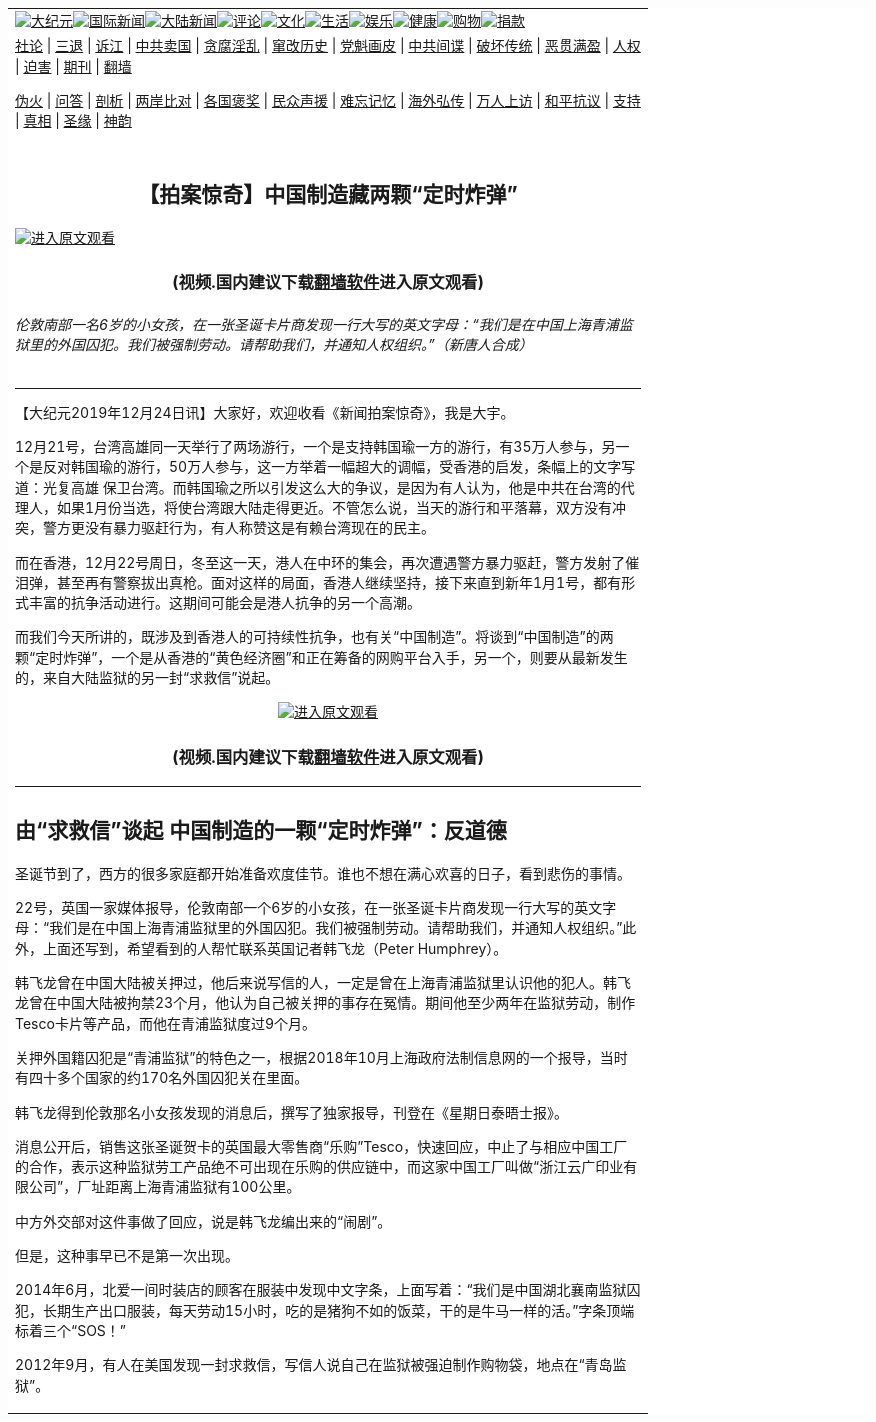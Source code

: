 <a name="1" id="1" target="_blank"></a><span id="1"></span>
<table align=center border="0"><tr><td colspan="2" VALIGN=TOP><a href="/gb/nsc413.md#1"><img src="https://raw.githubusercontent.com/wlrgim293/www/master/t/djy/1.jpg" title="大纪元"></a><a href="/gb/n24hr.md#1"><img src="https://raw.githubusercontent.com/wlrgim293/www/master/t/djy/3.jpg" title="国际新闻"></a><a href="/gb/nsc413.md#1"><img src="https://raw.githubusercontent.com/wlrgim293/www/master/t/djy/4.jpg" title="大陆新闻"></a><a href="/gb/news392.md#1"><img src="https://raw.githubusercontent.com/wlrgim293/www/master/t/djy/5.jpg" title="评论"></a><a href="/gb/news2007.md#1"><img src="https://raw.githubusercontent.com/wlrgim293/www/master/t/djy/6.jpg" title="文化"></a><a href="/gb/news2008.md#1"><img src="https://raw.githubusercontent.com/wlrgim293/www/master/t/djy/7.jpg" title="生活"></a><a href="/gb/ncyule.md#1"><img src="https://raw.githubusercontent.com/wlrgim293/www/master/t/djy/8.jpg" title="娱乐"></a><a href="/gb/nsc1002.md#1"><img src="https://raw.githubusercontent.com/wlrgim293/www/master/t/djy/9.jpg" title="健康"><a href="https://www.youlucky.com"><img src="https://raw.githubusercontent.com/wlrgim293/www/master/t/djy/10.jpg" title="购物"></a><a href="https://donate.epochtimes.com/?utm_medium=epochtimes&utm_source=referral&utm_campaign=donate_button_djyarticleheader"><img src="https://raw.githubusercontent.com/wlrgim293/www/master/t/djy/12.jpg" title="捐款"></a></td></tr>
<tr><td colspan="2" VALIGN=TOP><a target="_blank" href="/gb/9p.md#1">社论</a> | <a target="_blank" href="/gb/nf5657.md#1">三退</a> | <a target="_blank" href="/gb/nf6124.md#1">诉江</a> | <a target="_blank" href="/gb/nf1176117.md#1">中共卖国</a> | <a target="_blank" href="/gb/nf5773.md#1">贪腐淫乱</a> | <a target="_blank" href="/gb/nf1176115.md#1">窜改历史</a> | <a target="_blank" href="/gb/nf1176107.md#1">党魁画皮</a> | <a target="_blank" href="/gb/nf1320400.md#1">中共间谍</a> | <a target="_blank" href="/gb/nf1176114.md#1">破坏传统</a> | <a target="_blank" href="https://github.com/wlrgim293/ntdtv/blob/master/gb/prog447_1.md#1">恶贯满盈</a> | <a target="_blank" href="/gb/ncid278.md#1">人权</a> | <a target="_blank" href="/gb/nf1176111.md#1">迫害</a> | <a target="_blank" href="https://gitlab.com/szzdlab/mh-qikan/blob/master/README.md#1">期刊</a> | <a target="_blank" href="https://github.com/bannedbook/fanqiang/wiki">翻墙</a></p><p><a target="_blank" href="/gb/nf5562.md#1">伪火</a> | <a target="_blank" href="/gb/nf4378.md#1">问答</a> | <a target="_blank" href="/gb/nf5792.md#1">剖析</a> | <a target="_blank" href="/gb/nf5735.md#1">两岸比对</a> | <a target="_blank" href="/gb/nf6119.md#1">各国褒奖</a> | <a target="_blank" href="/gb/nf6120.md#1">民众声援</a> | <a target="_blank" href="/gb/nf1188594.md#1">难忘记忆</a> | <a target="_blank" href="/gb/nf3180.md#1">海外弘传</a> | <a target="_blank" href="/gb/nf5410.md#1">万人上访</a> | <a target="_blank" href="https://github.com/wlrgim293/ntdtv/blob/master/gb/prog1530_1.md#1">和平抗议</a> | <a target="_blank" href="/gb/nf4386.md#1">支持</a> | <a target="_blank" href="/gb/nf4389.md#1">真相</a> | <a target="_blank" href="/gb/nf5790.md#1">圣缘</a> | <a target="_blank" href="/gb/nf4786.md#1">神韵</a></td></tr>
<tr><td VALIGN=TOP width="626"><h2 align=center>【拍案惊奇】中国制造藏两颗“定时炸弹”</h2>
<a href="https://git.io/JvMiO"><img width="600" src="https://raw.githubusercontent.com/wlrgim293/djy/master/gb/300/djtsp.jpg"title="进入原文观看"  alt="进入原文观看"></a><h3 align=center>(视频.国内建议下载<a href="https://github.com/bannedbook/fanqiang/wiki">翻墙软件</a>进入原文观看)</h3>
<h6>伦敦南部一名6岁的小女孩，在一张圣诞卡片商发现一行大写的英文字母：“我们是在中国上海青浦监狱里的外国囚犯。我们被强制劳动。请帮助我们，并通知人权组织。”（新唐人合成）
</h6>
<hr>
	<p>【大纪元2019年12月24日讯】大家好，欢迎收看《<ahref="/gb/tag/%E6%96%B0%E9%97%BB%E6%8B%8D%E6%A1%88%E6%83%8A%E5%A5%87.md#1">新闻拍案惊奇</a>》，我是大宇。</p>
<p>12月21号，台湾高雄同一天举行了两场游行，一个是支持韩国瑜一方的游行，有35万人参与，另一个是反对韩国瑜的游行，50万人参与，这一方举着一幅超大的调幅，受香港的启发，条幅上的文字写道：光复高雄 保卫台湾。而韩国瑜之所以引发这么大的争议，是因为有人认为，他是中共在台湾的代理人，如果1月份当选，将使台湾跟大陆走得更近。不管怎么说，当天的游行和平落幕，双方没有冲突，警方更没有暴力驱赶行为，有人称赞这是有赖台湾现在的民主。</p>
<p>而在香港，12月22号周日，冬至这一天，港人在中环的集会，再次遭遇警方暴力驱赶，警方发射了催泪弹，甚至再有警察拔出真枪。面对这样的局面，香港人继续坚持，接下来直到新年1月1号，都有形式丰富的抗争活动进行。这期间可能会是港人抗争的另一个高潮。</p>
<p>而我们今天所讲的，既涉及到香港人的可持续性抗争，也有关“<ahref="/gb/tag/%E4%B8%AD%E5%9B%BD%E5%88%B6%E9%80%A0.md#1">中国制造</a>”。将谈到“中国制造”的两颗“<ahref="/gb/tag/%E5%AE%9A%E6%97%B6%E7%82%B8%E5%BC%B9.md#1">定时炸弹</a>”，一个是从香港的“黄色经济圈”和正在筹备的网购平台入手，另一个，则要从最新发生的，来自大陆监狱的另一封“<ahref="/gb/tag/%E6%B1%82%E6%95%91%E4%BF%A1.md#1">求救信</a>”说起。</p>
<p><center><a src=""></a><a href="https://git.io/JvMiO"><img width="600" src="https://raw.githubusercontent.com/wlrgim293/djy/master/gb/300/djtsp.jpg" title="进入原文观看"  alt="进入原文观看"></a><h3 align=center>(视频.国内建议下载<a href="https://github.com/bannedbook/fanqiang/wiki">翻墙软件</a>进入原文观看)</h3><hr><a src="https://www.youtube.com/embed/7nWwXa4_F2s" width="640" b="360" frameborder="0" allowfullscreen="allowfullscreen"></a></center></p>
<h2>由“<ahref="/gb/tag/%E6%B1%82%E6%95%91%E4%BF%A1.md#1">求救信</a>”谈起 <ahref="/gb/tag/%E4%B8%AD%E5%9B%BD%E5%88%B6%E9%80%A0.md#1">中国制造</a>的一颗“<ahref="/gb/tag/%E5%AE%9A%E6%97%B6%E7%82%B8%E5%BC%B9.md#1">定时炸弹</a>”：反道德</h2>
<p>圣诞节到了，西方的很多家庭都开始准备欢度佳节。谁也不想在满心欢喜的日子，看到悲伤的事情。</p>
<p>22号，英国一家媒体报导，伦敦南部一个6岁的小女孩，在一张圣诞卡片商发现一行大写的英文字母：“我们是在中国上海青浦监狱里的外国囚犯。我们被强制劳动。请帮助我们，并通知人权组织。”此外，上面还写到，希望看到的人帮忙联系英国记者韩飞龙（Peter Humphrey）。</p>
<p>韩飞龙曾在中国大陆被关押过，他后来说写信的人，一定是曾在上海青浦监狱里认识他的犯人。韩飞龙曾在中国大陆被拘禁23个月，他认为自己被关押的事存在冤情。期间他至少两年在监狱劳动，制作Tesco卡片等产品，而他在青浦监狱度过9个月。</p>
<p>关押外国籍囚犯是“青浦监狱”的特色之一，根据2018年10月上海政府法制信息网的一个报导，当时有四十多个国家的约170名外国囚犯关在里面。</p>
<p>韩飞龙得到伦敦那名小女孩发现的消息后，撰写了独家报导，刊登在《星期日泰晤士报》。</p>
<p>消息公开后，销售这张圣诞贺卡的英国最大零售商“乐购”Tesco，快速回应，中止了与相应中国工厂的合作，表示这种监狱劳工产品绝不可出现在乐购的供应链中，而这家中国工厂叫做“浙江云广印业有限公司”，厂址距离上海青浦监狱有100公里。</p>
<p>中方外交部对这件事做了回应，说是韩飞龙编出来的“闹剧”。</p>
<p>但是，这种事早已不是第一次出现。</p>
<p>2014年6月，北爱一间时装店的顾客在服装中发现中文字条，上面写着：“我们是中国湖北襄南监狱囚犯，长期生产出口服装，每天劳动15小时，吃的是猪狗不如的饭菜，干的是牛马一样的活。”字条顶端标着三个“SOS！”</p>
<p>2012年9月，有人在美国发现一封求救信，写信人说自己在监狱被强迫制作购物袋，地点在“青岛监狱”。</p>